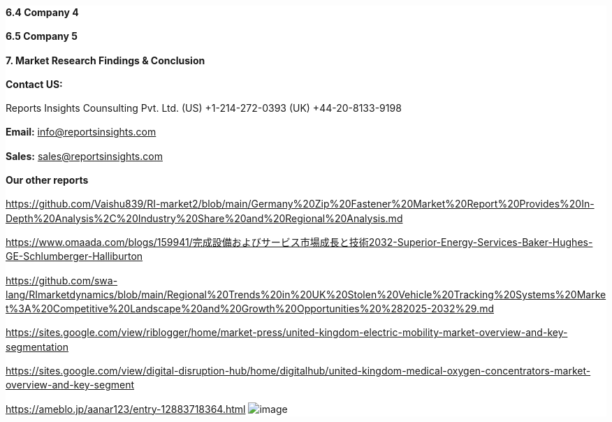 <strong>6.4 Company 4</strong>

<strong>6.5 Company 5</strong>

<strong>7. Market Research Findings &amp; Conclusion</strong>

<strong>Contact US:</strong>

Reports Insights Counsulting Pvt. Ltd.
(US) +1-214-272-0393
(UK) +44-20-8133-9198
<p class=""""><b>Email:</b> <a href=mailto:info@reportsinsights.com>info@reportsinsights.com</a></p>
<p class=""""><b>Sales:</b> <a href=mailto:sales@reportsinsights.com>sales@reportsinsights.com</a></p>

<strong>Our other reports</strong>

<a href=https://github.com/Vaishu839/RI-market2/blob/main/Germany%20Zip%20Fastener%20Market%20Report%20Provides%20In-Depth%20Analysis%2C%20Industry%20Share%20and%20Regional%20Analysis.md>https://github.com/Vaishu839/RI-market2/blob/main/Germany%20Zip%20Fastener%20Market%20Report%20Provides%20In-Depth%20Analysis%2C%20Industry%20Share%20and%20Regional%20Analysis.md</a>

<a href=https://www.omaada.com/blogs/159941/完成設備およびサービス市場成長と技術2032-Superior-Energy-Services-Baker-Hughes-GE-Schlumberger-Halliburton>https://www.omaada.com/blogs/159941/完成設備およびサービス市場成長と技術2032-Superior-Energy-Services-Baker-Hughes-GE-Schlumberger-Halliburton</a>

<a href=https://github.com/swa-lang/RImarketdynamics/blob/main/Regional%20Trends%20in%20UK%20Stolen%20Vehicle%20Tracking%20Systems%20Market%3A%20Competitive%20Landscape%20and%20Growth%20Opportunities%20%282025-2032%29.md>https://github.com/swa-lang/RImarketdynamics/blob/main/Regional%20Trends%20in%20UK%20Stolen%20Vehicle%20Tracking%20Systems%20Market%3A%20Competitive%20Landscape%20and%20Growth%20Opportunities%20%282025-2032%29.md</a>

<a href=https://sites.google.com/view/riblogger/home/market-press/united-kingdom-electric-mobility-market-overview-and-key-segmentation>https://sites.google.com/view/riblogger/home/market-press/united-kingdom-electric-mobility-market-overview-and-key-segmentation</a>

<a href=https://sites.google.com/view/digital-disruption-hub/home/digitalhub/united-kingdom-medical-oxygen-concentrators-market-overview-and-key-segment>https://sites.google.com/view/digital-disruption-hub/home/digitalhub/united-kingdom-medical-oxygen-concentrators-market-overview-and-key-segment</a>

<a href=https://ameblo.jp/aanar123/entry-12883718364.html>https://ameblo.jp/aanar123/entry-12883718364.html</a>
![image](https://github.com/user-attachments/assets/fddd1e7f-d5e0-48bf-a0e7-3172f12731ad)
